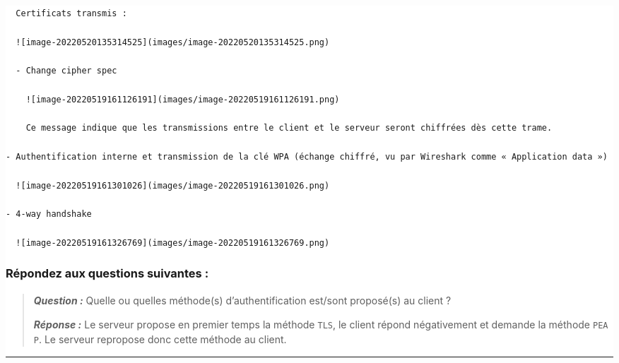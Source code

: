 	  Certificats transmis :
	
	  ![image-20220520135314525](images/image-20220520135314525.png)
	
	  - Change cipher spec
	
	    ![image-20220519161126191](images/image-20220519161126191.png)
	    
	    Ce message indique que les transmissions entre le client et le serveur seront chiffrées dès cette trame.
	
	- Authentification interne et transmission de la clé WPA (échange chiffré, vu par Wireshark comme « Application data »)
	
	  ![image-20220519161301026](images/image-20220519161301026.png)
	
	- 4-way handshake
	
	  ![image-20220519161326769](images/image-20220519161326769.png)

### Répondez aux questions suivantes :

> **_Question :_** Quelle ou quelles méthode(s) d’authentification est/sont proposé(s) au client ?
> 
> **_Réponse :_** Le serveur propose en premier temps la méthode `TLS`, le client répond négativement et demande la méthode `PEAP`. Le serveur repropose donc cette méthode au client.

---